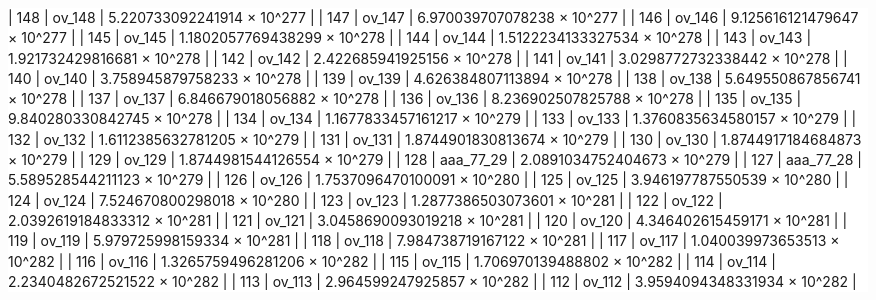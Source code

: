 | 148 | ov_148 | 5.220733092241914 × 10^277 |
| 147 | ov_147 | 6.970039707078238 × 10^277 |
| 146 | ov_146 | 9.125616121479647 × 10^277 |
| 145 | ov_145 | 1.1802057769438299 × 10^278 |
| 144 | ov_144 | 1.5122234133327534 × 10^278 |
| 143 | ov_143 | 1.921732429816681 × 10^278 |
| 142 | ov_142 | 2.422685941925156 × 10^278 |
| 141 | ov_141 | 3.0298772732338442 × 10^278 |
| 140 | ov_140 | 3.758945879758233 × 10^278 |
| 139 | ov_139 | 4.626384807113894 × 10^278 |
| 138 | ov_138 | 5.649550867856741 × 10^278 |
| 137 | ov_137 | 6.846679018056882 × 10^278 |
| 136 | ov_136 | 8.236902507825788 × 10^278 |
| 135 | ov_135 | 9.840280330842745 × 10^278 |
| 134 | ov_134 | 1.1677833457161217 × 10^279 |
| 133 | ov_133 | 1.3760835634580157 × 10^279 |
| 132 | ov_132 | 1.6112385632781205 × 10^279 |
| 131 | ov_131 | 1.8744901830813674 × 10^279 |
| 130 | ov_130 | 1.8744917184684873 × 10^279 |
| 129 | ov_129 | 1.8744981544126554 × 10^279 |
| 128 | aaa_77_29 | 2.0891034752404673 × 10^279 |
| 127 | aaa_77_28 | 5.589528544211123 × 10^279 |
| 126 | ov_126 | 1.7537096470100091 × 10^280 |
| 125 | ov_125 | 3.946197787550539 × 10^280 |
| 124 | ov_124 | 7.524670800298018 × 10^280 |
| 123 | ov_123 | 1.2877386503073601 × 10^281 |
| 122 | ov_122 | 2.0392619184833312 × 10^281 |
| 121 | ov_121 | 3.0458690093019218 × 10^281 |
| 120 | ov_120 | 4.346402615459171 × 10^281 |
| 119 | ov_119 | 5.979725998159334 × 10^281 |
| 118 | ov_118 | 7.984738719167122 × 10^281 |
| 117 | ov_117 | 1.040039973653513 × 10^282 |
| 116 | ov_116 | 1.3265759496281206 × 10^282 |
| 115 | ov_115 | 1.706970139488802 × 10^282 |
| 114 | ov_114 | 2.2340482672521522 × 10^282 |
| 113 | ov_113 | 2.964599247925857 × 10^282 |
| 112 | ov_112 | 3.9594094348331934 × 10^282 |